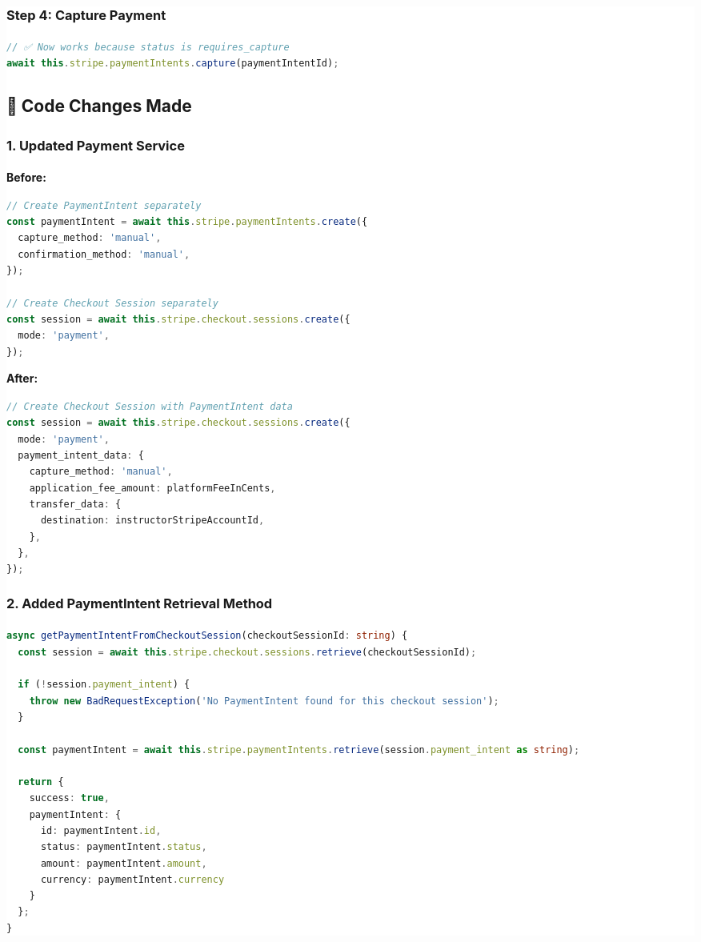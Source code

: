 ### **Step 4: Capture Payment**

```typescript
// ✅ Now works because status is requires_capture
await this.stripe.paymentIntents.capture(paymentIntentId);
```

## **🔧 Code Changes Made**

### **1. Updated Payment Service**

**Before:**

```typescript
// Create PaymentIntent separately
const paymentIntent = await this.stripe.paymentIntents.create({
  capture_method: 'manual',
  confirmation_method: 'manual',
});

// Create Checkout Session separately
const session = await this.stripe.checkout.sessions.create({
  mode: 'payment',
});
```

**After:**

```typescript
// Create Checkout Session with PaymentIntent data
const session = await this.stripe.checkout.sessions.create({
  mode: 'payment',
  payment_intent_data: {
    capture_method: 'manual',
    application_fee_amount: platformFeeInCents,
    transfer_data: {
      destination: instructorStripeAccountId,
    },
  },
});
```

### **2. Added PaymentIntent Retrieval Method**

```typescript
async getPaymentIntentFromCheckoutSession(checkoutSessionId: string) {
  const session = await this.stripe.checkout.sessions.retrieve(checkoutSessionId);

  if (!session.payment_intent) {
    throw new BadRequestException('No PaymentIntent found for this checkout session');
  }

  const paymentIntent = await this.stripe.paymentIntents.retrieve(session.payment_intent as string);

  return {
    success: true,
    paymentIntent: {
      id: paymentIntent.id,
      status: paymentIntent.status,
      amount: paymentIntent.amount,
      currency: paymentIntent.currency
    }
  };
}
```